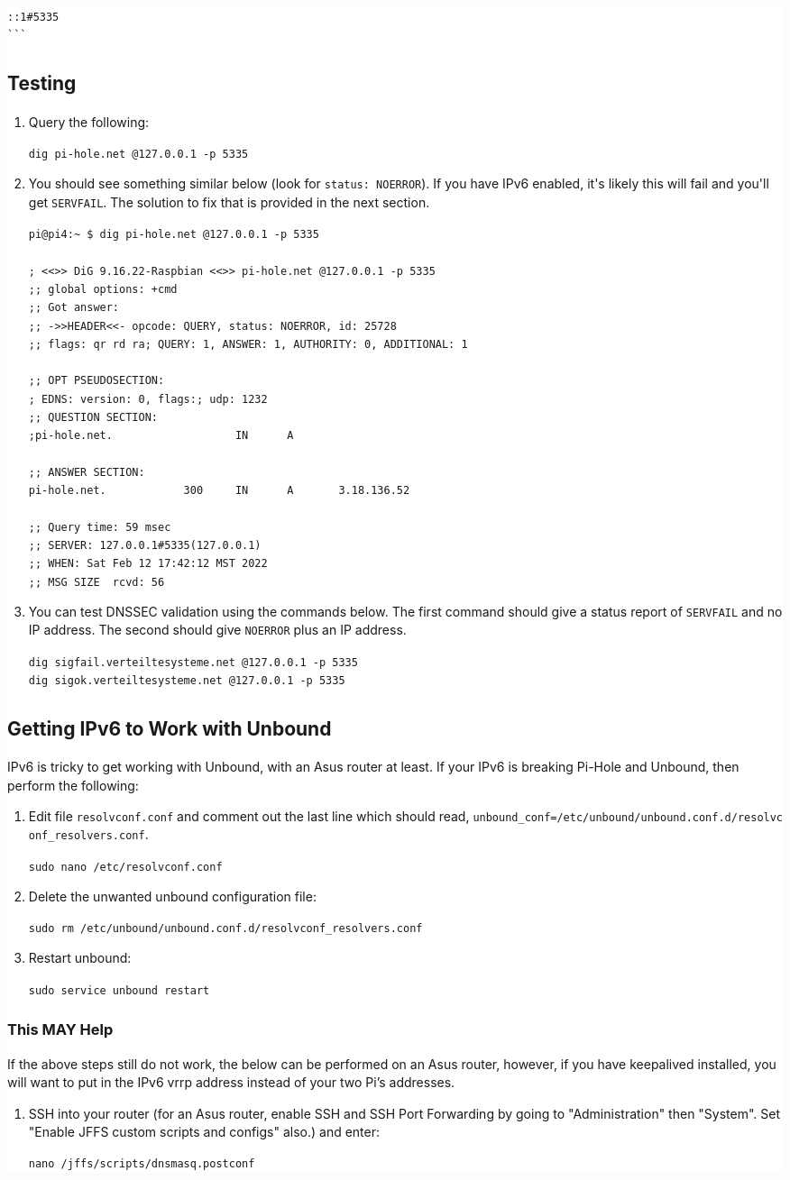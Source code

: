     ::1#5335
    ```
## Testing
1. Query the following:
    ```
    dig pi-hole.net @127.0.0.1 -p 5335
    ```
2. You should see something similar below (look for `status: NOERROR`). If you have IPv6 enabled, it's likely this will fail and you'll get `SERVFAIL`. The solution to fix that is provided in the next section.
    ```
    pi@pi4:~ $ dig pi-hole.net @127.0.0.1 -p 5335

    ; <<>> DiG 9.16.22-Raspbian <<>> pi-hole.net @127.0.0.1 -p 5335
    ;; global options: +cmd
    ;; Got answer:
    ;; ->>HEADER<<- opcode: QUERY, status: NOERROR, id: 25728
    ;; flags: qr rd ra; QUERY: 1, ANSWER: 1, AUTHORITY: 0, ADDITIONAL: 1

    ;; OPT PSEUDOSECTION:
    ; EDNS: version: 0, flags:; udp: 1232
    ;; QUESTION SECTION:
    ;pi-hole.net.                   IN      A

    ;; ANSWER SECTION:
    pi-hole.net.            300     IN      A       3.18.136.52

    ;; Query time: 59 msec
    ;; SERVER: 127.0.0.1#5335(127.0.0.1)
    ;; WHEN: Sat Feb 12 17:42:12 MST 2022
    ;; MSG SIZE  rcvd: 56
    ```
3. You can test DNSSEC validation using the commands below. The first command should give a status report of `SERVFAIL` and no IP address. The second should give `NOERROR` plus an IP address.
    ```
    dig sigfail.verteiltesysteme.net @127.0.0.1 -p 5335
    dig sigok.verteiltesysteme.net @127.0.0.1 -p 5335
    ```
## Getting IPv6 to Work with Unbound
IPv6 is tricky to get working with Unbound, with an Asus router at least. If your IPv6 is breaking Pi-Hole and Unbound, then perform the following:
1. Edit file `resolvconf.conf` and comment out the last line which should read, `unbound_conf=/etc/unbound/unbound.conf.d/resolvconf_resolvers.conf`.
    ```
    sudo nano /etc/resolvconf.conf
    ```
2. Delete the unwanted unbound configuration file:
    ```
    sudo rm /etc/unbound/unbound.conf.d/resolvconf_resolvers.conf
    ```
3. Restart unbound:
    ```
    sudo service unbound restart
    ```
### This MAY Help
If the above steps still do not work, the below can be performed on an Asus router, however, if you have keepalived installed, you will want to put in the IPv6 vrrp address instead of your two Pi’s addresses.
1. SSH into your router (for an Asus router, enable SSH and SSH Port Forwarding by going to "Administration" then "System". Set "Enable JFFS custom scripts and configs" also.) and enter:
    ```
    nano /jffs/scripts/dnsmasq.postconf 